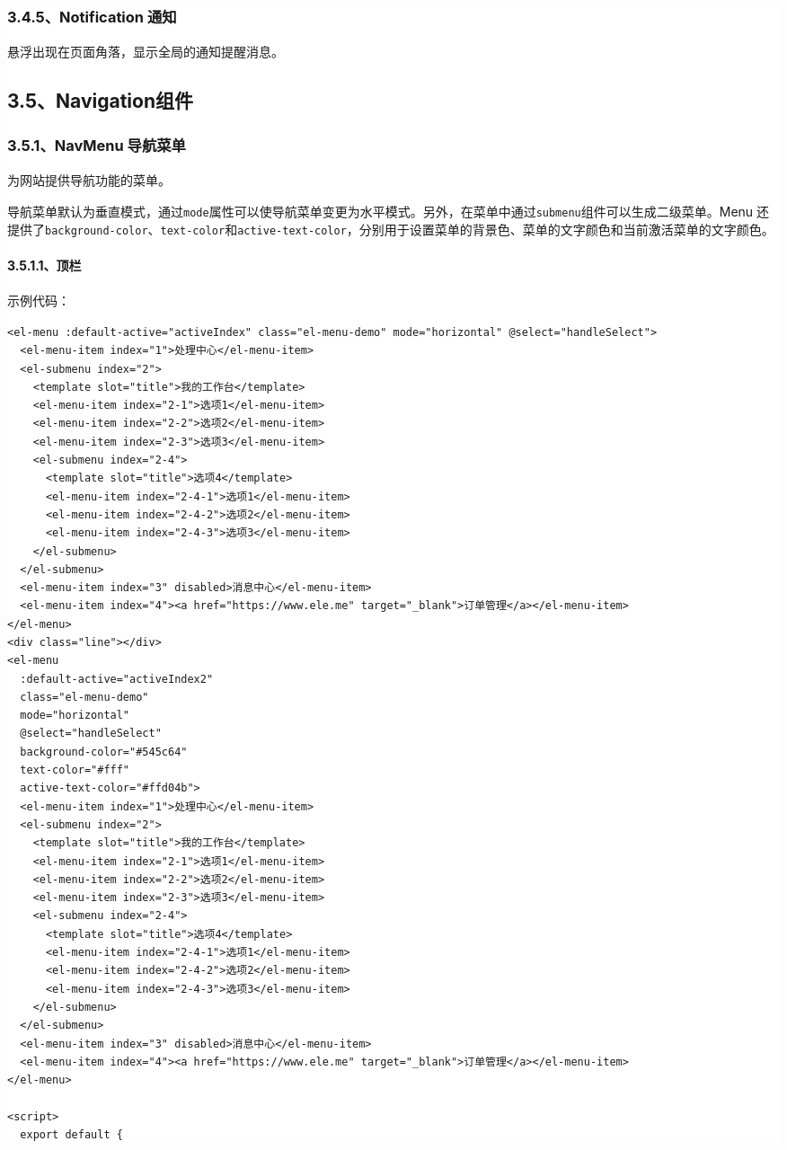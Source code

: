 ### 3.4.5、Notification 通知

悬浮出现在页面角落，显示全局的通知提醒消息。

## 3.5、Navigation组件

### 3.5.1、NavMenu 导航菜单

为网站提供导航功能的菜单。

导航菜单默认为垂直模式，通过`mode`属性可以使导航菜单变更为水平模式。另外，在菜单中通过`submenu`组件可以生成二级菜单。Menu 还提供了`background-color`、`text-color`和`active-text-color`，分别用于设置菜单的背景色、菜单的文字颜色和当前激活菜单的文字颜色。

#### 3.5.1.1、顶栏

示例代码：

```vue
<el-menu :default-active="activeIndex" class="el-menu-demo" mode="horizontal" @select="handleSelect">
  <el-menu-item index="1">处理中心</el-menu-item>
  <el-submenu index="2">
    <template slot="title">我的工作台</template>
    <el-menu-item index="2-1">选项1</el-menu-item>
    <el-menu-item index="2-2">选项2</el-menu-item>
    <el-menu-item index="2-3">选项3</el-menu-item>
    <el-submenu index="2-4">
      <template slot="title">选项4</template>
      <el-menu-item index="2-4-1">选项1</el-menu-item>
      <el-menu-item index="2-4-2">选项2</el-menu-item>
      <el-menu-item index="2-4-3">选项3</el-menu-item>
    </el-submenu>
  </el-submenu>
  <el-menu-item index="3" disabled>消息中心</el-menu-item>
  <el-menu-item index="4"><a href="https://www.ele.me" target="_blank">订单管理</a></el-menu-item>
</el-menu>
<div class="line"></div>
<el-menu
  :default-active="activeIndex2"
  class="el-menu-demo"
  mode="horizontal"
  @select="handleSelect"
  background-color="#545c64"
  text-color="#fff"
  active-text-color="#ffd04b">
  <el-menu-item index="1">处理中心</el-menu-item>
  <el-submenu index="2">
    <template slot="title">我的工作台</template>
    <el-menu-item index="2-1">选项1</el-menu-item>
    <el-menu-item index="2-2">选项2</el-menu-item>
    <el-menu-item index="2-3">选项3</el-menu-item>
    <el-submenu index="2-4">
      <template slot="title">选项4</template>
      <el-menu-item index="2-4-1">选项1</el-menu-item>
      <el-menu-item index="2-4-2">选项2</el-menu-item>
      <el-menu-item index="2-4-3">选项3</el-menu-item>
    </el-submenu>
  </el-submenu>
  <el-menu-item index="3" disabled>消息中心</el-menu-item>
  <el-menu-item index="4"><a href="https://www.ele.me" target="_blank">订单管理</a></el-menu-item>
</el-menu>

<script>
  export default {
```